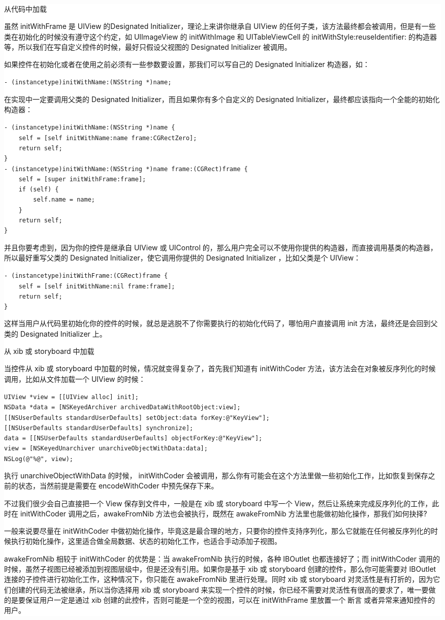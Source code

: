 从代码中加载

虽然 initWithFrame 是 UIView 的Designated Initializer，理论上来讲你继承自 UIView 的任何子类，该方法最终都会被调用，但是有一些类在初始化的时候没有遵守这个约定，如 UIImageView 的 initWithImage 和 UITableViewCell 的 initWithStyle:reuseIdentifier: 的构造器等，所以我们在写自定义控件的时候，最好只假设父视图的 Designated Initializer 被调用。

如果控件在初始化或者在使用之前必须有一些参数要设置，那我们可以写自己的 Designated Initializer 构造器，如：

	- (instancetype)initWithName:(NSString *)name;
在实现中一定要调用父类的 Designated Initializer，而且如果你有多个自定义的 Designated Initializer，最终都应该指向一个全能的初始化构造器：

	- (instancetype)initWithName:(NSString *)name {
	    self = [self initWithName:name frame:CGRectZero];
	    return self;
	}
	- (instancetype)initWithName:(NSString *)name frame:(CGRect)frame {
	    self = [super initWithFrame:frame];
	    if (self) {
	        self.name = name;
	    }
	    return self;
	}
并且你要考虑到，因为你的控件是继承自 UIView 或 UIControl 的，那么用户完全可以不使用你提供的构造器，而直接调用基类的构造器，所以最好重写父类的 Designated Initializer，使它调用你提供的 Designated Initializer ，比如父类是个 UIView：

	- (instancetype)initWithFrame:(CGRect)frame {
	    self = [self initWithName:nil frame:frame];
	    return self;
	}
这样当用户从代码里初始化你的控件的时候，就总是逃脱不了你需要执行的初始化代码了，哪怕用户直接调用 init 方法，最终还是会回到父类的 Designated Initializer 上。

从 xib 或 storyboard 中加载

当控件从 xib 或 storyboard 中加载的时候，情况就变得复杂了，首先我们知道有 initWithCoder 方法，该方法会在对象被反序列化的时候调用，比如从文件加载一个 UIView 的时候：

	UIView *view = [[UIView alloc] init];
	NSData *data = [NSKeyedArchiver archivedDataWithRootObject:view];
	[[NSUserDefaults standardUserDefaults] setObject:data forKey:@"KeyView"];
	[[NSUserDefaults standardUserDefaults] synchronize];
	data = [[NSUserDefaults standardUserDefaults] objectForKey:@"KeyView"];
	view = [NSKeyedUnarchiver unarchiveObjectWithData:data];
	NSLog(@"%@", view);
执行 unarchiveObjectWithData 的时候， initWithCoder 会被调用，那么你有可能会在这个方法里做一些初始化工作，比如恢复到保存之前的状态，当然前提是需要在 encodeWithCoder 中预先保存下来。

不过我们很少会自己直接把一个 View 保存到文件中，一般是在 xib 或 storyboard 中写一个 View，然后让系统来完成反序列化的工作，此时在 initWithCoder 调用之后，awakeFromNib 方法也会被执行，既然在 awakeFromNib 方法里也能做初始化操作，那我们如何抉择?

一般来说要尽量在 initWithCoder 中做初始化操作，毕竟这是最合理的地方，只要你的控件支持序列化，那么它就能在任何被反序列化的时候执行初始化操作，这里适合做全局数据、状态的初始化工作，也适合手动添加子视图。

awakeFromNib 相较于 initWithCoder 的优势是：当 awakeFromNib 执行的时候，各种 IBOutlet 也都连接好了；而 initWithCoder 调用的时候，虽然子视图已经被添加到视图层级中，但是还没有引用。如果你是基于 xib 或 storyboard 创建的控件，那么你可能需要对 IBOutlet 连接的子控件进行初始化工作，这种情况下，你只能在 awakeFromNib 里进行处理。同时 xib 或 storyboard 对灵活性是有打折的，因为它们创建的代码无法被继承，所以当你选择用 xib 或 storyboard 来实现一个控件的时候，你已经不需要对灵活性有很高的要求了，唯一要做的是要保证用户一定是通过 xib 创建的此控件，否则可能是一个空的视图，可以在 initWithFrame 里放置一个 断言 或者异常来通知控件的用户。
